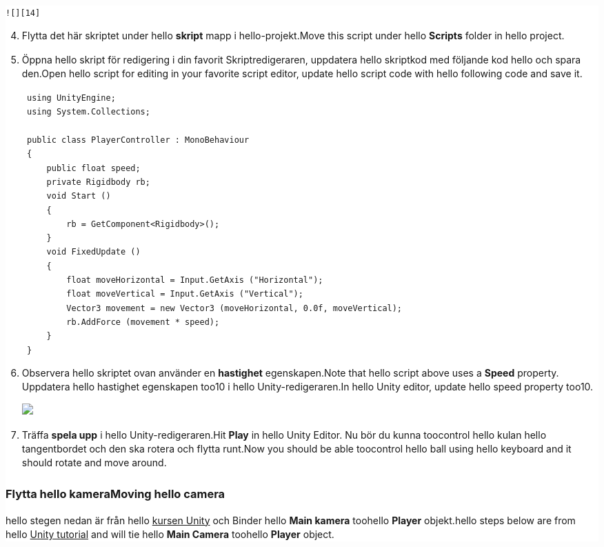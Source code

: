     ![][14]
4. <span data-ttu-id="68470-133">Flytta det här skriptet under hello **skript** mapp i hello-projekt.</span><span class="sxs-lookup"><span data-stu-id="68470-133">Move this script under hello **Scripts** folder in hello project.</span></span> 
5. <span data-ttu-id="68470-134">Öppna hello skript för redigering i din favorit Skriptredigeraren, uppdatera hello skriptkod med följande kod hello och spara den.</span><span class="sxs-lookup"><span data-stu-id="68470-134">Open hello script for editing in your favorite script editor, update hello script code with hello following code and save it.</span></span> 
   
        using UnityEngine;
        using System.Collections;
   
        public class PlayerController : MonoBehaviour 
        {
            public float speed;
            private Rigidbody rb;
            void Start ()
            {
                rb = GetComponent<Rigidbody>();
            }
            void FixedUpdate ()
            {
                float moveHorizontal = Input.GetAxis ("Horizontal");
                float moveVertical = Input.GetAxis ("Vertical");
                Vector3 movement = new Vector3 (moveHorizontal, 0.0f, moveVertical);
                rb.AddForce (movement * speed);
            }
        }
6. <span data-ttu-id="68470-135">Observera hello skriptet ovan använder en **hastighet** egenskapen.</span><span class="sxs-lookup"><span data-stu-id="68470-135">Note that hello script above uses a **Speed** property.</span></span> <span data-ttu-id="68470-136">Uppdatera hello hastighet egenskapen too10 i hello Unity-redigeraren.</span><span class="sxs-lookup"><span data-stu-id="68470-136">In hello Unity editor, update hello speed property too10.</span></span>  
   
    ![][15]
7. <span data-ttu-id="68470-137">Träffa **spela upp** i hello Unity-redigeraren.</span><span class="sxs-lookup"><span data-stu-id="68470-137">Hit **Play** in hello Unity Editor.</span></span> <span data-ttu-id="68470-138">Nu bör du kunna toocontrol hello kulan hello tangentbordet och den ska rotera och flytta runt.</span><span class="sxs-lookup"><span data-stu-id="68470-138">Now you should be able toocontrol hello ball using hello keyboard and it should rotate and move around.</span></span> 

### <a name="moving-hello-camera"></a><span data-ttu-id="68470-139">Flytta hello kamera</span><span class="sxs-lookup"><span data-stu-id="68470-139">Moving hello camera</span></span>
<span data-ttu-id="68470-140">hello stegen nedan är från hello [kursen Unity](https://unity3d.com/learn/tutorials/projects/roll-a-ball/moving-the-camera?playlist=17141) och Binder hello **Main kamera** toohello **Player** objekt.</span><span class="sxs-lookup"><span data-stu-id="68470-140">hello steps below are from hello [Unity tutorial](https://unity3d.com/learn/tutorials/projects/roll-a-ball/moving-the-camera?playlist=17141) and will tie hello **Main Camera** toohello **Player** object.</span></span> 


[1]: ./media/mobile-engagement-unity-roll-a-ball/1.png    
[2]: ./media/mobile-engagement-unity-roll-a-ball/2.png
[3]: ./media/mobile-engagement-unity-roll-a-ball/3.png
[4]: ./media/mobile-engagement-unity-roll-a-ball/4.png
[5]: ./media/mobile-engagement-unity-roll-a-ball/5.png
[6]: ./media/mobile-engagement-unity-roll-a-ball/6.png
[7]: ./media/mobile-engagement-unity-roll-a-ball/7.png
[8]: ./media/mobile-engagement-unity-roll-a-ball/8.png
[9]: ./media/mobile-engagement-unity-roll-a-ball/9.png    
[10]: ./media/mobile-engagement-unity-roll-a-ball/10.png    
[11]: ./media/mobile-engagement-unity-roll-a-ball/11.png    
[12]: ./media/mobile-engagement-unity-roll-a-ball/12.png
[13]: ./media/mobile-engagement-unity-roll-a-ball/13.png
[14]: ./media/mobile-engagement-unity-roll-a-ball/14.png
[15]: ./media/mobile-engagement-unity-roll-a-ball/15.png
[16]: ./media/mobile-engagement-unity-roll-a-ball/16.png
[17]: ./media/mobile-engagement-unity-roll-a-ball/17.png
[18]: ./media/mobile-engagement-unity-roll-a-ball/18.png
[19]: ./media/mobile-engagement-unity-roll-a-ball/19.png    
[20]: ./media/mobile-engagement-unity-roll-a-ball/20.png    
[21]: ./media/mobile-engagement-unity-roll-a-ball/21.png    
[22]: ./media/mobile-engagement-unity-roll-a-ball/22.png    
[23]: ./media/mobile-engagement-unity-roll-a-ball/23.png    
[24]: ./media/mobile-engagement-unity-roll-a-ball/24.png    
[25]: ./media/mobile-engagement-unity-roll-a-ball/25.png    
[26]: ./media/mobile-engagement-unity-roll-a-ball/26.png    
[27]: ./media/mobile-engagement-unity-roll-a-ball/27.png    
[28]: ./media/mobile-engagement-unity-roll-a-ball/28.png    
[29]: ./media/mobile-engagement-unity-roll-a-ball/29.png    
[30]: ./media/mobile-engagement-unity-roll-a-ball/30.png    
[31]: ./media/mobile-engagement-unity-roll-a-ball/31.png    
[32]: ./media/mobile-engagement-unity-roll-a-ball/32.png    
[33]: ./media/mobile-engagement-unity-roll-a-ball/33.png    
[34]: ./media/mobile-engagement-unity-roll-a-ball/34.png    
[35]: ./media/mobile-engagement-unity-roll-a-ball/35.png    
[36]: ./media/mobile-engagement-unity-roll-a-ball/36.png    
[37]: ./media/mobile-engagement-unity-roll-a-ball/37.png    
[38]: ./media/mobile-engagement-unity-roll-a-ball/38.png    
[51]: ./media/mobile-engagement-unity-roll-a-ball/new-project.png
[52]: ./media/mobile-engagement-unity-roll-a-ball/new-project-properties.png
[53]: ./media/mobile-engagement-unity-roll-a-ball/save-scene.png
